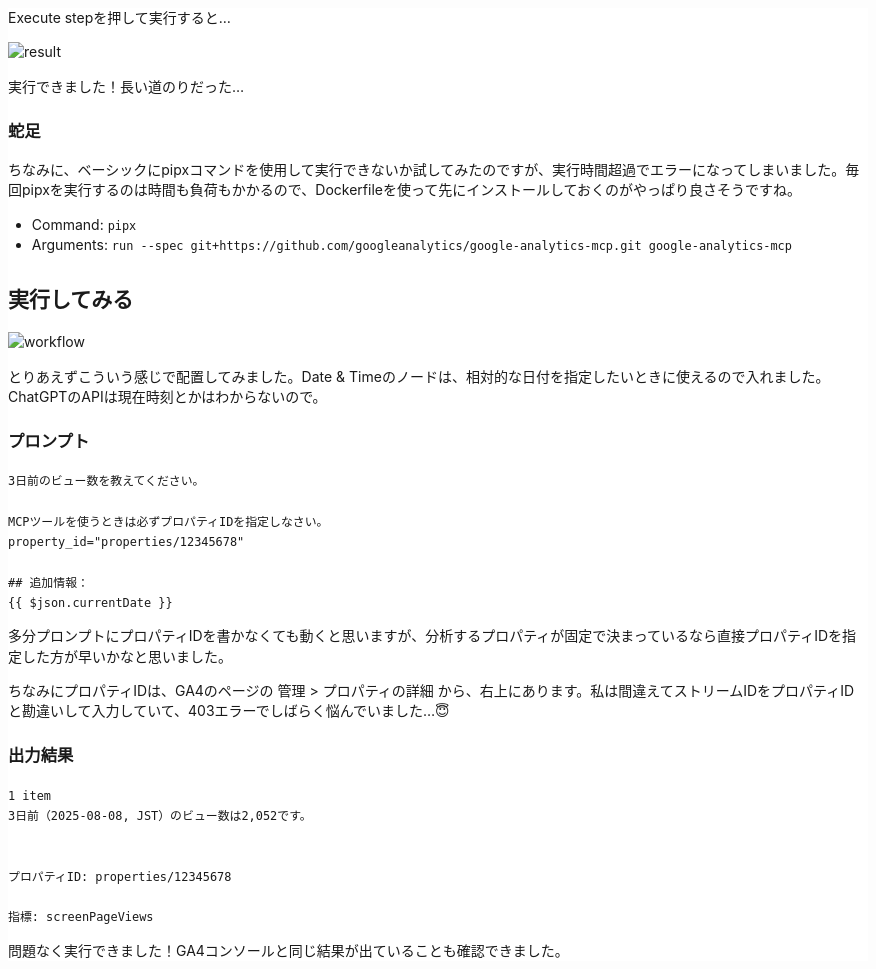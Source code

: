 
Execute stepを押して実行すると…

![result](/images/15/result.png)


実行できました！長い道のりだった…

### 蛇足

ちなみに、ベーシックにpipxコマンドを使用して実行できないか試してみたのですが、実行時間超過でエラーになってしまいました。毎回pipxを実行するのは時間も負荷もかかるので、Dockerfileを使って先にインストールしておくのがやっぱり良さそうですね。

- Command: `pipx`
- Arguments: `run --spec git+https://github.com/googleanalytics/google-analytics-mcp.git google-analytics-mcp`



## 実行してみる

![workflow](/images/15/workflow.png)

とりあえずこういう感じで配置してみました。Date & Timeのノードは、相対的な日付を指定したいときに使えるので入れました。ChatGPTのAPIは現在時刻とかはわからないので。

### プロンプト
```
3日前のビュー数を教えてください。

MCPツールを使うときは必ずプロパティIDを指定しなさい。
property_id="properties/12345678"

## 追加情報：
{{ $json.currentDate }}
```


多分プロンプトにプロパティIDを書かなくても動くと思いますが、分析するプロパティが固定で決まっているなら直接プロパティIDを指定した方が早いかなと思いました。

ちなみにプロパティIDは、GA4のページの 管理 > プロパティの詳細 から、右上にあります。私は間違えてストリームIDをプロパティIDと勘違いして入力していて、403エラーでしばらく悩んでいました…😇


### 出力結果

```
1 item
3日前（2025-08-08, JST）のビュー数は2,052です。


プロパティID: properties/12345678

指標: screenPageViews
```

問題なく実行できました！GA4コンソールと同じ結果が出ていることも確認できました。
